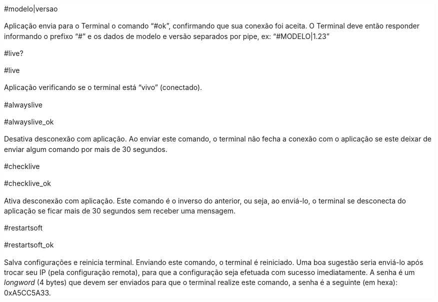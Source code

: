 <td width="183">
<p>#modelo|versao</p>
</td>
<td width="239">
<p>Aplica&ccedil;&atilde;o envia para o Terminal o comando &ldquo;#ok&rdquo;, confirmando que sua conex&atilde;o foi aceita. O Terminal deve ent&atilde;o responder informando o prefixo &ldquo;#&rdquo; e os dados de modelo e vers&atilde;o separados por pipe, ex: &ldquo;#MODELO|1.23&rdquo;</p>
</td>
</tr>
<tr>
<td width="163">
<p>#live?</p>
</td>
<td width="183">
<p>#live</p>
</td>
<td width="239">
<p>Aplica&ccedil;&atilde;o verificando se o terminal est&aacute; &ldquo;vivo&rdquo; (conectado).</p>
</td>
</tr>
<tr>
<td width="163">
<p>#alwayslive</p>
</td>
<td width="183">
<p>#alwayslive_ok</p>
</td>
<td width="239">
<p>Desativa desconex&atilde;o com aplica&ccedil;&atilde;o. Ao enviar este comando, o terminal n&atilde;o fecha a conex&atilde;o com o aplica&ccedil;&atilde;o se este deixar de enviar algum comando por mais de 30 segundos.</p>
</td>
</tr>
<tr>
<td width="163">
<p>#checklive</p>
</td>
<td width="183">
<p>#checklive_ok</p>
</td>
<td width="239">
<p>Ativa desconex&atilde;o com aplica&ccedil;&atilde;o. Este comando &eacute; o inverso do anterior, ou seja, ao envi&aacute;-lo, o terminal se desconecta do aplica&ccedil;&atilde;o se ficar mais de 30 segundos sem receber uma mensagem.</p>
</td>
</tr>
<tr>
<td width="163">
<p>#restartsoft</p>
</td>
<td width="183">
<p>#restartsoft_ok</p>
</td>
<td width="239">
<p>Salva configura&ccedil;&otilde;es e reinicia terminal. Enviando este comando, o terminal &eacute; reiniciado. Uma boa sugest&atilde;o seria envi&aacute;-lo ap&oacute;s trocar seu IP (pela configura&ccedil;&atilde;o remota), para que a configura&ccedil;&atilde;o seja efetuada com sucesso imediatamente. A senha &eacute; um <em>longword</em> (4 bytes) que devem ser enviados para que o terminal realize este comando, a senha &eacute; a seguinte (em hexa): 0xA5CC5A33.</p>
</td>
</tr>
<tr>
<td width="163">